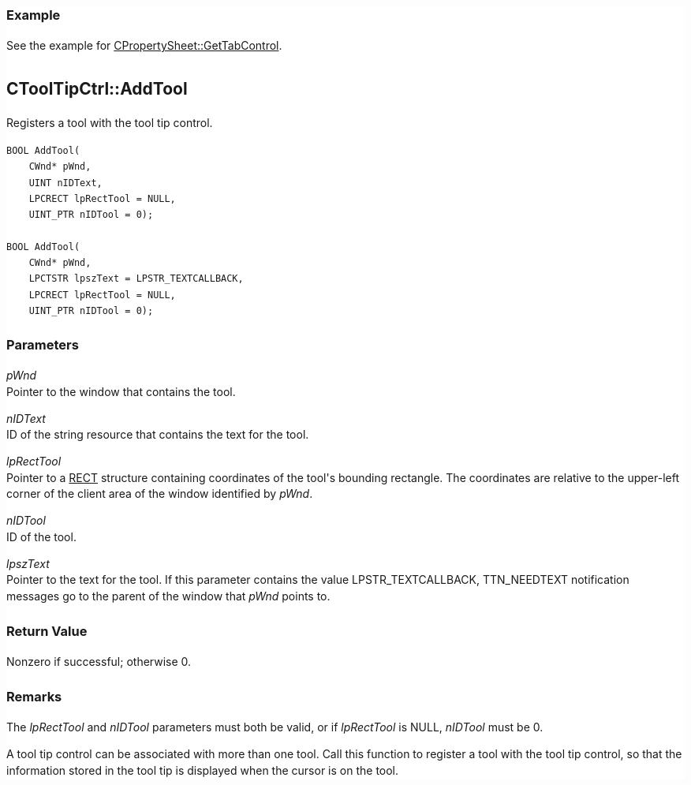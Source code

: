 ### Example

  See the example for [CPropertySheet::GetTabControl](../../mfc/reference/cpropertysheet-class.md#gettabcontrol).

##  <a name="addtool"></a>  CToolTipCtrl::AddTool

Registers a tool with the tool tip control.

```
BOOL AddTool(
    CWnd* pWnd,
    UINT nIDText,
    LPCRECT lpRectTool = NULL,
    UINT_PTR nIDTool = 0);

BOOL AddTool(
    CWnd* pWnd,
    LPCTSTR lpszText = LPSTR_TEXTCALLBACK,
    LPCRECT lpRectTool = NULL,
    UINT_PTR nIDTool = 0);
```

### Parameters

*pWnd*<br/>
Pointer to the window that contains the tool.

*nIDText*<br/>
ID of the string resource that contains the text for the tool.

*lpRectTool*<br/>
Pointer to a [RECT](https://msdn.microsoft.com/library/windows/desktop/dd162897) structure containing coordinates of the tool's bounding rectangle. The coordinates are relative to the upper-left corner of the client area of the window identified by *pWnd*.

*nIDTool*<br/>
ID of the tool.

*lpszText*<br/>
Pointer to the text for the tool. If this parameter contains the value LPSTR_TEXTCALLBACK, TTN_NEEDTEXT notification messages go to the parent of the window that *pWnd* points to.

### Return Value

Nonzero if successful; otherwise 0.

### Remarks

The *lpRectTool* and *nIDTool* parameters must both be valid, or if *lpRectTool* is NULL, *nIDTool* must be 0.

A tool tip control can be associated with more than one tool. Call this function to register a tool with the tool tip control, so that the information stored in the tool tip is displayed when the cursor is on the tool.
